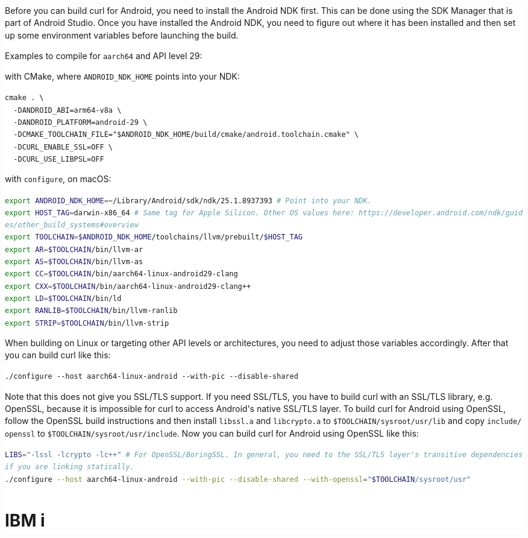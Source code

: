 Before you can build curl for Android, you need to install the Android NDK
first. This can be done using the SDK Manager that is part of Android Studio.
Once you have installed the Android NDK, you need to figure out where it has
been installed and then set up some environment variables before launching
the build.

Examples to compile for `aarch64` and API level 29:

with CMake, where `ANDROID_NDK_HOME` points into your NDK:

    cmake . \
      -DANDROID_ABI=arm64-v8a \
      -DANDROID_PLATFORM=android-29 \
      -DCMAKE_TOOLCHAIN_FILE="$ANDROID_NDK_HOME/build/cmake/android.toolchain.cmake" \
      -DCURL_ENABLE_SSL=OFF \
      -DCURL_USE_LIBPSL=OFF

with `configure`, on macOS:

```bash
export ANDROID_NDK_HOME=~/Library/Android/sdk/ndk/25.1.8937393 # Point into your NDK.
export HOST_TAG=darwin-x86_64 # Same tag for Apple Silicon. Other OS values here: https://developer.android.com/ndk/guides/other_build_systems#overview
export TOOLCHAIN=$ANDROID_NDK_HOME/toolchains/llvm/prebuilt/$HOST_TAG
export AR=$TOOLCHAIN/bin/llvm-ar
export AS=$TOOLCHAIN/bin/llvm-as
export CC=$TOOLCHAIN/bin/aarch64-linux-android29-clang
export CXX=$TOOLCHAIN/bin/aarch64-linux-android29-clang++
export LD=$TOOLCHAIN/bin/ld
export RANLIB=$TOOLCHAIN/bin/llvm-ranlib
export STRIP=$TOOLCHAIN/bin/llvm-strip
```

When building on Linux or targeting other API levels or architectures, you need
to adjust those variables accordingly. After that you can build curl like this:

    ./configure --host aarch64-linux-android --with-pic --disable-shared

Note that this does not give you SSL/TLS support. If you need SSL/TLS, you
have to build curl with an SSL/TLS library, e.g. OpenSSL, because it is
impossible for curl to access Android's native SSL/TLS layer. To build curl
for Android using OpenSSL, follow the OpenSSL build instructions and then
install `libssl.a` and `libcrypto.a` to `$TOOLCHAIN/sysroot/usr/lib` and copy
`include/openssl` to `$TOOLCHAIN/sysroot/usr/include`. Now you can build curl
for Android using OpenSSL like this:

```bash
LIBS="-lssl -lcrypto -lc++" # For OpenSSL/BoringSSL. In general, you need to the SSL/TLS layer's transitive dependencies if you are linking statically.
./configure --host aarch64-linux-android --with-pic --disable-shared --with-openssl="$TOOLCHAIN/sysroot/usr"
```

# IBM i

